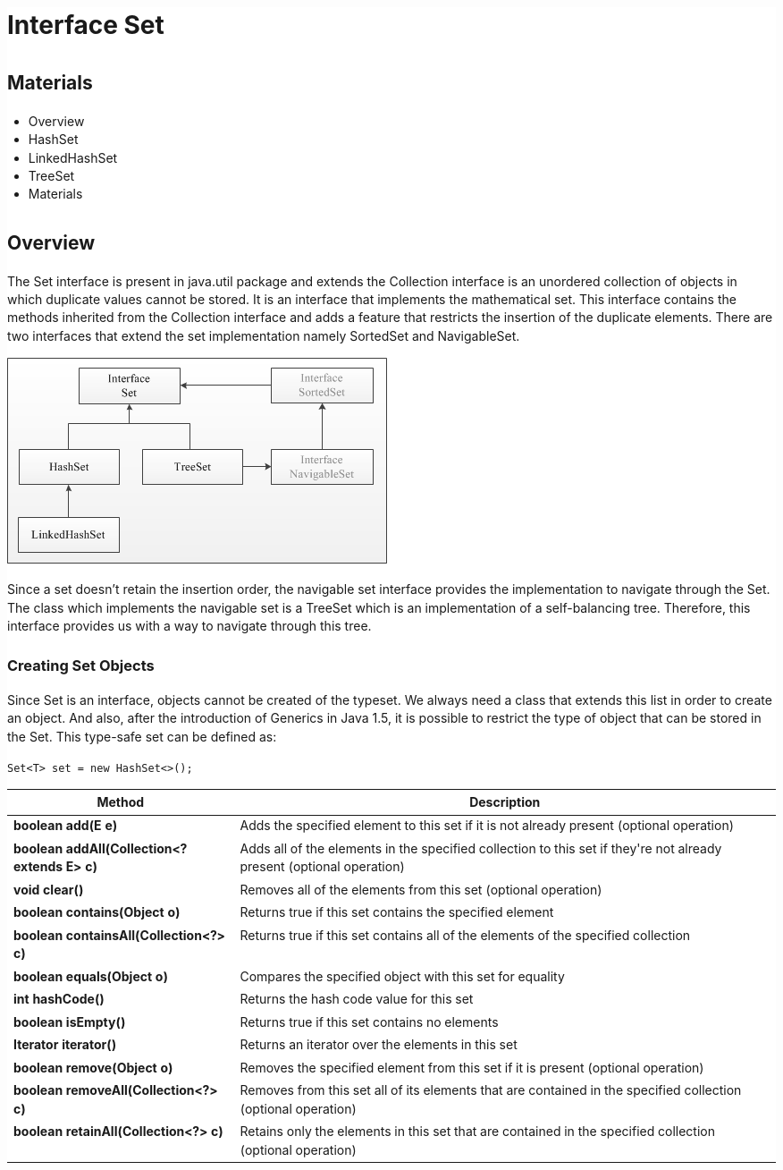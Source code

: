 Interface Set<E>
=================================================
## Materials
* Overview
* HashSet
* LinkedHashSet
* TreeSet
* Materials

## Overview
The Set interface is present in java.util package and extends the Collection interface is an unordered collection of objects in which duplicate values cannot be stored. It is an interface that implements the mathematical set. This interface contains the methods inherited from the Collection interface and adds a feature that restricts the insertion of the duplicate elements. There are two interfaces that extend the set implementation namely SortedSet and NavigableSet.

![](media/set_hierarchy.png)

Since a set doesn’t retain the insertion order, the navigable set interface provides the implementation to navigate through the Set. The class which implements the navigable set is a TreeSet which is an implementation of a self-balancing tree. Therefore, this interface provides us with a way to navigate through this tree.
### Creating Set Objects
Since Set is an interface, objects cannot be created of the typeset. We always need a class that extends this list in order to create an object. And also, after the introduction of Generics in Java 1.5, it is possible to restrict the type of object that can be stored in the Set. This type-safe set can be defined as:
```
Set<T> set = new HashSet<>();
```

Method | Description
------------ | -------------
**boolean add(E e)** | Adds the specified element to this set if it is not already present (optional operation)
**boolean	addAll(Collection<? extends E> c)** | Adds all of the elements in the specified collection to this set if they're not already present (optional operation)
**void	clear()**| Removes all of the elements from this set (optional operation)
**boolean	contains(Object o)** | Returns true if this set contains the specified element
**boolean	containsAll(Collection<?> c)** | Returns true if this set contains all of the elements of the specified collection
**boolean	equals(Object o)** | Compares the specified object with this set for equality
**int	hashCode()** | Returns the hash code value for this set
**boolean	isEmpty()** | Returns true if this set contains no elements
**Iterator<E>	iterator()** | Returns an iterator over the elements in this set
**boolean	remove(Object o)** | Removes the specified element from this set if it is present (optional operation)
**boolean	removeAll(Collection<?> c)** | Removes from this set all of its elements that are contained in the specified collection (optional operation)
**boolean	retainAll(Collection<?> c)** | Retains only the elements in this set that are contained in the specified collection (optional operation)